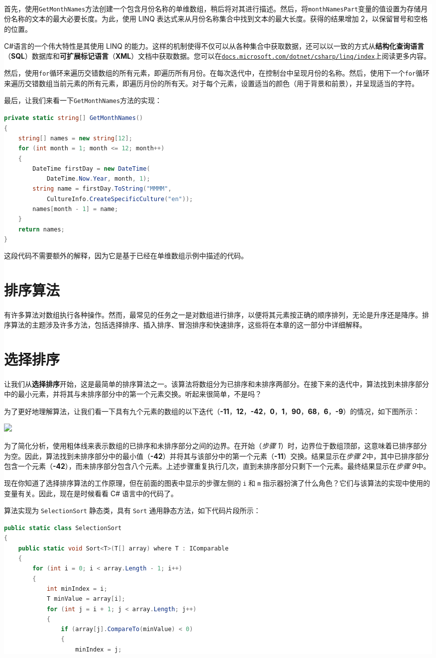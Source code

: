 首先，使用`GetMonthNames`方法创建一个包含月份名称的单维数组，稍后将对其进行描述。然后，将`monthNamesPart`变量的值设置为存储月份名称的文本的最大必要长度。为此，使用 LINQ 表达式来从月份名称集合中找到文本的最大长度。获得的结果增加 2，以保留冒号和空格的位置。

C#语言的一个伟大特性是其使用 LINQ 的能力。这样的机制使得不仅可以从各种集合中获取数据，还可以以一致的方式从**结构化查询语言**（**SQL**）数据库和**可扩展标记语言**（**XML**）文档中获取数据。您可以在[`docs.microsoft.com/dotnet/csharp/linq/index`](https://docs.microsoft.com/dotnet/csharp/linq/index)上阅读更多内容。

然后，使用`for`循环来遍历交错数组的所有元素，即遍历所有月份。在每次迭代中，在控制台中呈现月份的名称。然后，使用下一个`for`循环来遍历交错数组当前元素的所有元素，即遍历月份的所有天。对于每个元素，设置适当的颜色（用于背景和前景），并呈现适当的字符。

最后，让我们来看一下`GetMonthNames`方法的实现：

```cs
private static string[] GetMonthNames() 
{ 
    string[] names = new string[12]; 
    for (int month = 1; month <= 12; month++) 
    { 
        DateTime firstDay = new DateTime( 
            DateTime.Now.Year, month, 1); 
        string name = firstDay.ToString("MMMM",  
            CultureInfo.CreateSpecificCulture("en")); 
        names[month - 1] = name; 
    } 
    return names; 
} 
```

这段代码不需要额外的解释，因为它是基于已经在单维数组示例中描述的代码。

# 排序算法

有许多算法对数组执行各种操作。然而，最常见的任务之一是对数组进行排序，以便将其元素按正确的顺序排列，无论是升序还是降序。排序算法的主题涉及许多方法，包括选择排序、插入排序、冒泡排序和快速排序，这些将在本章的这一部分中详细解释。

# 选择排序

让我们从**选择排序**开始，这是最简单的排序算法之一。该算法将数组分为已排序和未排序两部分。在接下来的迭代中，算法找到未排序部分中的最小元素，并将其与未排序部分中的第一个元素交换。听起来很简单，不是吗？

为了更好地理解算法，让我们看一下具有九个元素的数组的以下迭代（**-11**，**12**，**-42**，**0**，**1**，**90**，**68**，**6**，**-9**）的情况，如下图所示：

![](https://github.com/OpenDocCN/freelearn-csharp-zh/raw/master/docs/cs-dsal/img/81e1a940-e7ad-41b1-bb26-870264d29f34.png)

为了简化分析，使用粗体线来表示数组的已排序和未排序部分之间的边界。在开始（*步骤 1*）时，边界位于数组顶部，这意味着已排序部分为空。因此，算法找到未排序部分中的最小值（**-42**）并将其与该部分中的第一个元素（**-11**）交换。结果显示在*步骤 2*中，其中已排序部分包含一个元素（**-42**），而未排序部分包含八个元素。上述步骤重复执行几次，直到未排序部分只剩下一个元素。最终结果显示在*步骤 9*中。

现在你知道了选择排序算法的工作原理，但在前面的图表中显示的步骤左侧的 `i` 和 `m` 指示器扮演了什么角色？它们与该算法的实现中使用的变量有关。因此，现在是时候看看 C# 语言中的代码了。

算法实现为 `SelectionSort` 静态类，具有 `Sort` 通用静态方法，如下代码片段所示：

```cs
public static class SelectionSort 
{ 
    public static void Sort<T>(T[] array) where T : IComparable 
    { 
        for (int i = 0; i < array.Length - 1; i++) 
        { 
            int minIndex = i; 
            T minValue = array[i]; 
            for (int j = i + 1; j < array.Length; j++) 
            { 
                if (array[j].CompareTo(minValue) < 0) 
                { 
                    minIndex = j; 
```
